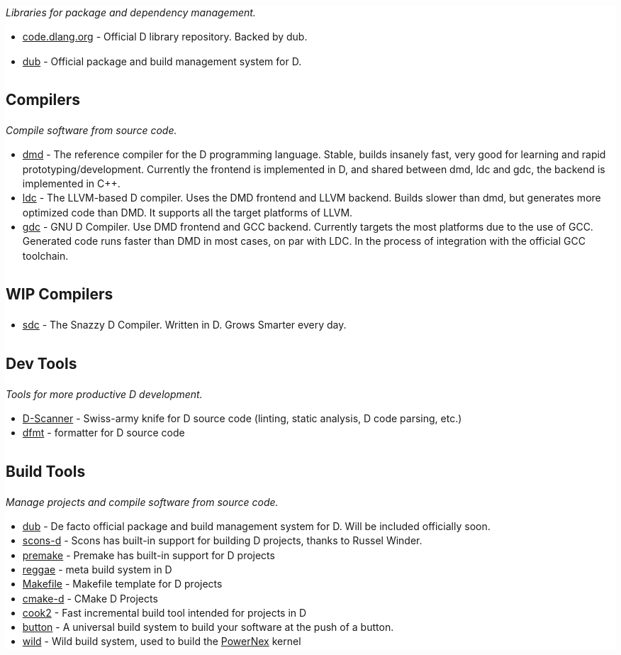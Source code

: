 *Libraries for package and dependency management.*

*   [code.dlang.org](https://code.dlang.org/) - Official D library repository. Backed by dub.

*   [dub](https://github.com/dlang/dub) - Official package and build management system for D.

## Compilers

*Compile software from source code.*

*   [dmd](https://github.com/dlang/dmd) - The reference compiler for the D programming language. Stable, builds insanely fast, very good for learning and rapid prototyping/development. Currently the frontend is implemented in D, and shared between dmd, ldc and gdc, the backend is implemented in C++.
*   [ldc](https://github.com/ldc-developers/ldc) - The LLVM-based D compiler. Uses the DMD frontend and LLVM backend. Builds slower than dmd, but generates more optimized code than DMD. It supports all the target platforms of LLVM.
*   [gdc](https://github.com/D-Programming-GDC/GDC) - GNU D Compiler. Use DMD frontend and GCC backend. Currently targets the most platforms due to the use of GCC. Generated code runs faster than DMD in most cases, on par with LDC. In the process of integration with the official GCC toolchain.

## WIP Compilers

*   [sdc](https://github.com/snazzy-d/SDC) - The Snazzy D Compiler. Written in D. Grows Smarter every day.

## Dev Tools

*Tools for more productive D development.*

*   [D-Scanner](https://github.com/dlang-community/D-Scanner) - Swiss-army knife for D source code (linting, static analysis, D code parsing, etc.)
*   [dfmt](https://github.com/dlang-community/dfmt) - formatter for D source code

## Build Tools

*Manage projects and compile software from source code.*

*   [dub](https://github.com/dlang/dub) - De facto official package and build management system for D. Will be included officially soon.
*   [scons-d](https://scons.org/) - Scons has built-in support for building D projects, thanks to Russel Winder.
*   [premake](https://github.com/premake/premake-dlang) - Premake has built-in support for D projects
*   [reggae](https://github.com/atilaneves/reggae) - meta build system in D
*   [Makefile](https://github.com/bioinfornatics/MakefileForD) - Makefile template for D projects
*   [cmake-d](https://github.com/dcarp/cmake-d) - CMake D Projects
*   [cook2](https://github.com/gecko0307/Cook2) - Fast incremental build tool intended for projects in D
*   [button](https://jasonwhite.io/button/) - A universal build system to build your software at the push of a button.
*   [wild](https://github.com/Vild/Wild) - Wild build system, used to build the [PowerNex](https://github.com/PowerNex/PowerNex) kernel
